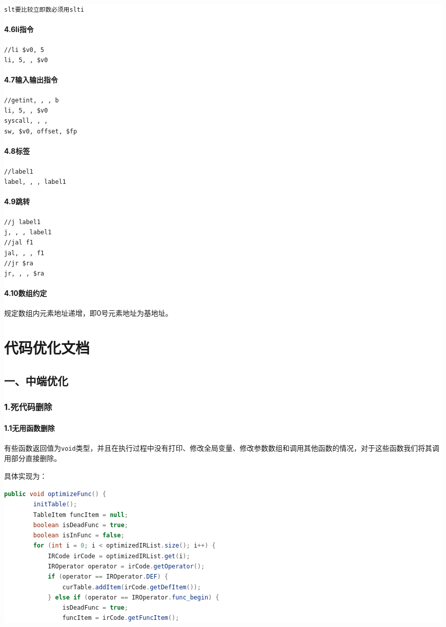 ```
slt要比较立即数必须用slti
```

#### 4.6li指令

```
//li $v0, 5
li, 5, , $v0
```

#### 4.7输入输出指令

```
//getint, , , b
li, 5, , $v0
syscall, , , 
sw, $v0, offset, $fp
```

#### 4.8标签

```
//label1
label, , , label1
```

#### 4.9跳转

```
//j label1
j, , , label1
//jal f1
jal, , , f1
//jr $ra
jr, , , $ra
```

#### 4.10数组约定

规定数组内元素地址递增，即0号元素地址为基地址。

# 代码优化文档

## 一、中端优化

### 1.死代码删除

#### 1.1无用函数删除

有些函数返回值为`void`类型，并且在执行过程中没有打印、修改全局变量、修改参数数组和调用其他函数的情况，对于这些函数我们将其调用部分直接删除。

具体实现为：

```java
public void optimizeFunc() {
        initTable();
        TableItem funcItem = null;
        boolean isDeadFunc = true;
        boolean isInFunc = false;
        for (int i = 0; i < optimizedIRList.size(); i++) {
            IRCode irCode = optimizedIRList.get(i);
            IROperator operator = irCode.getOperator();
            if (operator == IROperator.DEF) {
                curTable.addItem(irCode.getDefItem());
            } else if (operator == IROperator.func_begin) {
                isDeadFunc = true;
                funcItem = irCode.getFuncItem();
```